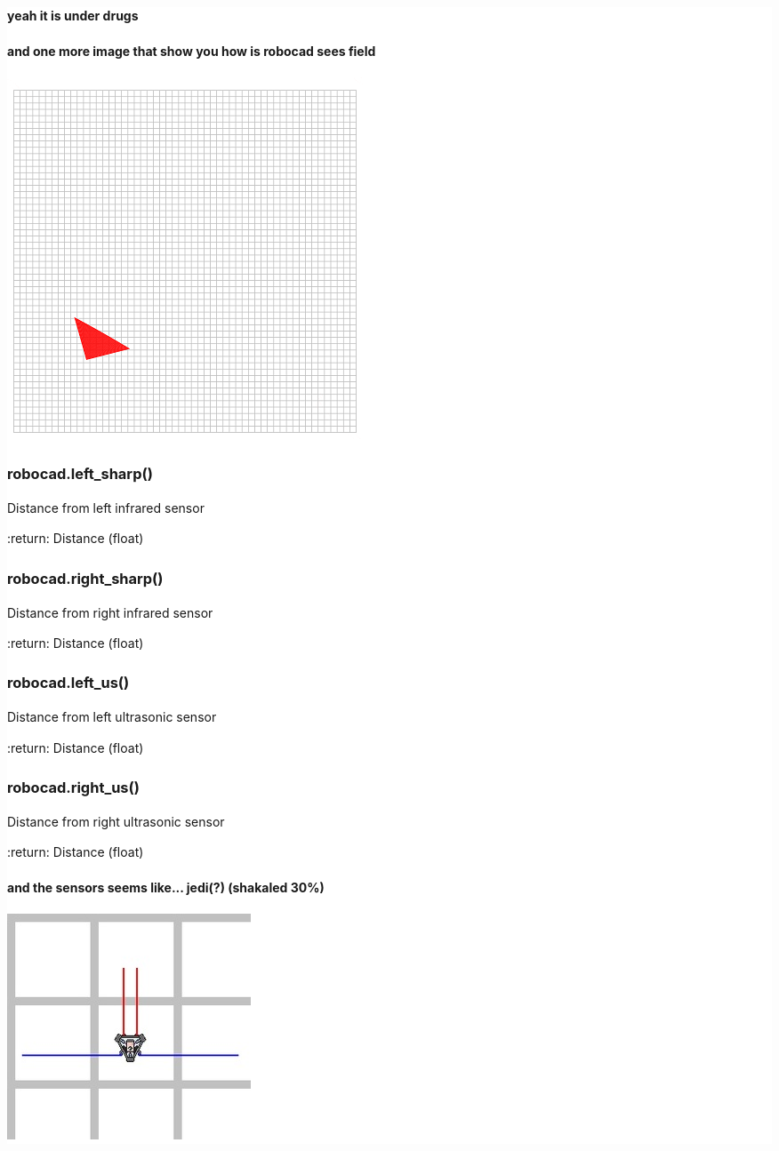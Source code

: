 #### yeah it is under drugs  
#### and one more image that show you how is robocad sees field  
![](https://github.com/CrackAndDie/robocad_all/blob/master/where_1.6.png)  

### robocad.left_sharp()  

Distance from left infrared sensor  

:return: Distance (float)  

### robocad.right_sharp()  

Distance from right infrared sensor  

:return: Distance (float)  

### robocad.left_us()  

Distance from left ultrasonic sensor  

:return: Distance (float)  

### robocad.right_us()  

Distance from right ultrasonic sensor  

:return: Distance (float)  

#### and the sensors seems like... jedi(?) (shakaled 30%)  
![](https://github.com/CrackAndDie/robocad_all/blob/master/sensors.jpg)

